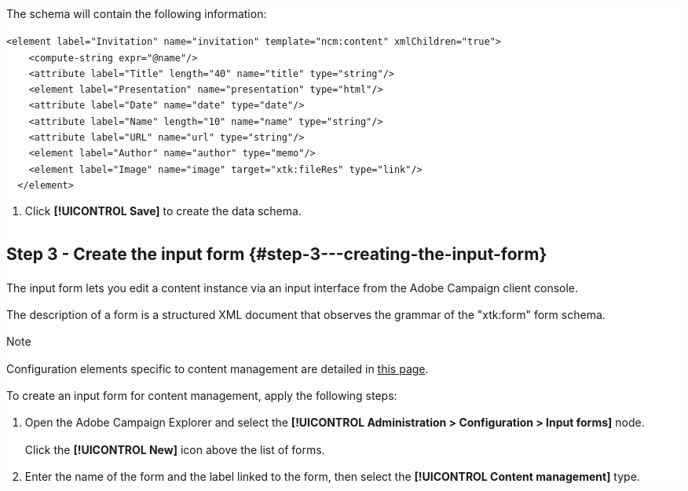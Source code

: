    The schema will contain the following information:

   ```
   <element label="Invitation" name="invitation" template="ncm:content" xmlChildren="true">
       <compute-string expr="@name"/>
       <attribute label="Title" length="40" name="title" type="string"/>
       <element label="Presentation" name="presentation" type="html"/>
       <attribute label="Date" name="date" type="date"/>
       <attribute label="Name" length="10" name="name" type="string"/>
       <attribute label="URL" name="url" type="string"/>
       <element label="Author" name="author" type="memo"/>
       <element label="Image" name="image" target="xtk:fileRes" type="link"/>
     </element>
   ```

1. Click **[!UICONTROL Save]** to create the data schema.

## Step 3 - Create the input form {#step-3---creating-the-input-form}

The input form lets you edit a content instance via an input interface from the Adobe Campaign client console.

The description of a form is a structured XML document that observes the grammar of the "xtk:form" form schema.

>[!NOTE]
>
>Configuration elements specific to content management are detailed in [this page](input-forms.md).

To create an input form for content management, apply the following steps:

1. Open the Adobe Campaign Explorer and select the **[!UICONTROL Administration > Configuration > Input forms]** node.

   Click the **[!UICONTROL New]** icon above the list of forms.

1. Enter the name of the form and the label linked to the form, then select the **[!UICONTROL Content management]** type.
